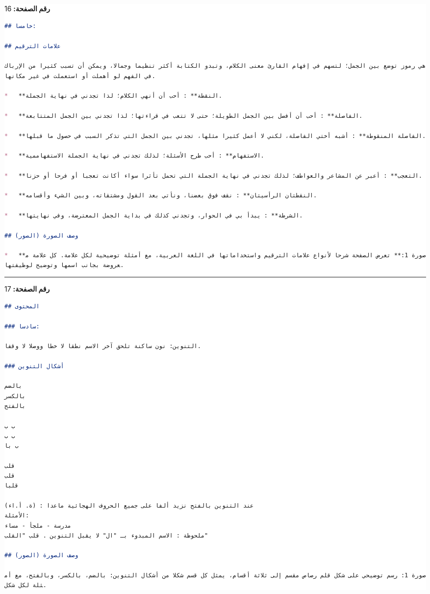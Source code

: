 **رقم الصفحة:** 16
```markdown
## خامسا:

## علامات الترقيم

هي رموز توضع بين الجمل؛ لتسهم في إفهام القارئ معنى الكلام، وتبدو الكتابة أكثر تنظيما وجمالا، ويمكن أن تسبب كثيرا من الإرباك في الفهم لو أهملت أو استعملت في غير مكانها.

*   **النقطة** : أحب أن أنهي الكلام؛ لذا تجدني في نهاية الجملة.

*   **الفاصلة** : أحب أن أفصل بين الجمل الطويلة؛ حتى لا تتعب في قراءتها؛ لذا تجدني بين الجمل المتتابعة.

*   **الفاصلة المنقوطة** : أشبه أختي الفاصلة، لكني لا أعمل كثيرا مثلها، تجدني بين الجمل التي تذكر السبب في حصول ما قبلها.

*   **الاستفهام** : أحب طرح الأسئلة؛ لذلك تجدني في نهاية الجملة الاستفهاممية.

*   **التعجب** : أعبر عن المشاعر والعواطف؛ لذلك تجدني في نهاية الجملة التي تحمل تأثرا سواء أكانت تعجبا أو فرحا أو حزنا.

*   **النقطتان الرأسيتان** : نقف فوق بعضنا، ونأتي بعد القول ومشتقاته، وبين الشيء وأقسامه.

*   **الشرطة** : يبدأ بي في الحوار، وتجدني كذلك في بداية الجمل المعترضة، وفي نهايتها.

## وصف الصورة (الصور)

*   **صورة 1:** تعرض الصفحة شرحا لأنواع علامات الترقيم واستخداماتها في اللغة العربية، مع أمثلة توضيحية لكل علامة. كل علامة معروضة بجانب اسمها وتوضيح لوظيفتها.
```
-----------------------------------------

**رقم الصفحة:** 17
```markdown
## المحتوى

### سادسا:

التنوين: نون ساكنة تلحق آخر الاسم نطقا لا خطا ووصلا لا وقفا.

### أشكال التنوين

بالضم
بالكسر
بالفتح

ب ب
ب ب
ب با

قلب
قلب
قلبا

عند التنوين بالفتح نزيد ألفا على جميع الحروف الهجائية ماعدا : (ة. أ.اء)
الأمثلة:
مدرسة - ملجأ - مساء
ملحوظة : الاسم المبدوء بـ "ال" لا يقبل التنوين . قلب "القلب"

## وصف الصورة (الصور)

صورة 1: رسم توضيحي على شكل قلم رصاص مقسم إلى ثلاثة أقسام، يمثل كل قسم شكلا من أشكال التنوين: بالضم، بالكسر، وبالفتح، مع أمثلة لكل شكل.
```